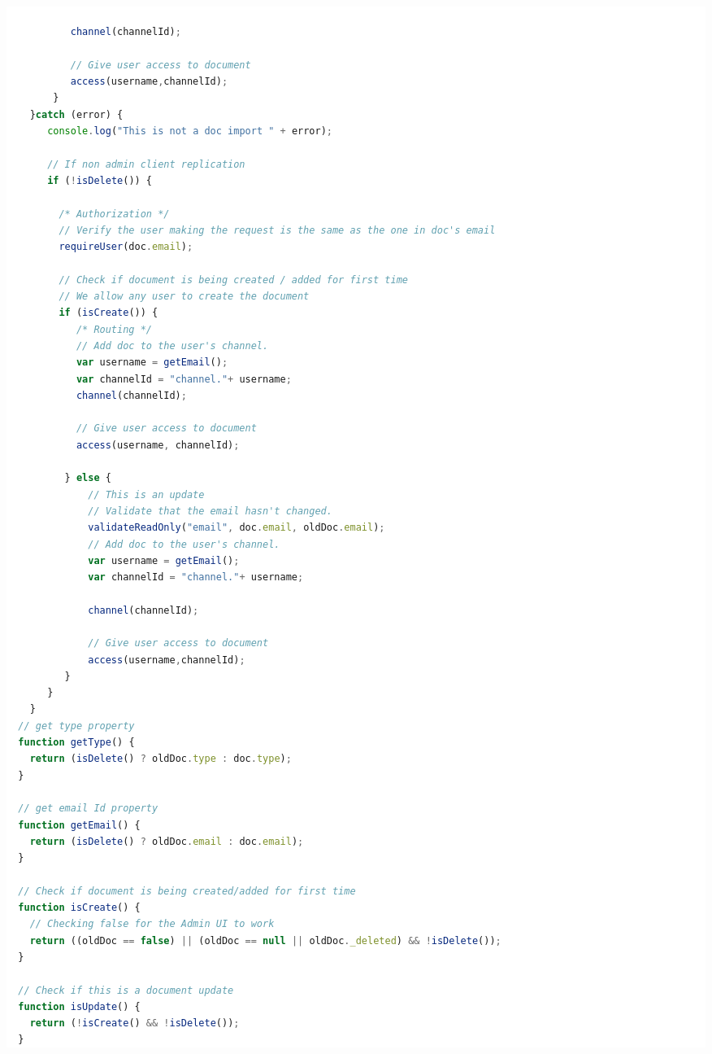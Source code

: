 ```javascript

           channel(channelId);

           // Give user access to document
           access(username,channelId);
        }
    }catch (error) {
       console.log("This is not a doc import " + error);

       // If non admin client replication
       if (!isDelete()) {

         /* Authorization */
         // Verify the user making the request is the same as the one in doc's email
         requireUser(doc.email);

         // Check if document is being created / added for first time
         // We allow any user to create the document
         if (isCreate()) {
            /* Routing */
            // Add doc to the user's channel.
            var username = getEmail(); 
            var channelId = "channel."+ username; 
            channel(channelId); 

            // Give user access to document 
            access(username, channelId);

          } else {
              // This is an update
              // Validate that the email hasn't changed.
              validateReadOnly("email", doc.email, oldDoc.email);
              // Add doc to the user's channel.
              var username = getEmail();
              var channelId = "channel."+ username;

              channel(channelId);

              // Give user access to document
              access(username,channelId);
          }
       }
    }
  // get type property
  function getType() {
    return (isDelete() ? oldDoc.type : doc.type);
  }

  // get email Id property
  function getEmail() {
    return (isDelete() ? oldDoc.email : doc.email);
  }

  // Check if document is being created/added for first time
  function isCreate() {
    // Checking false for the Admin UI to work
    return ((oldDoc == false) || (oldDoc == null || oldDoc._deleted) && !isDelete());
  }

  // Check if this is a document update
  function isUpdate() {
    return (!isCreate() && !isDelete());
  }
```